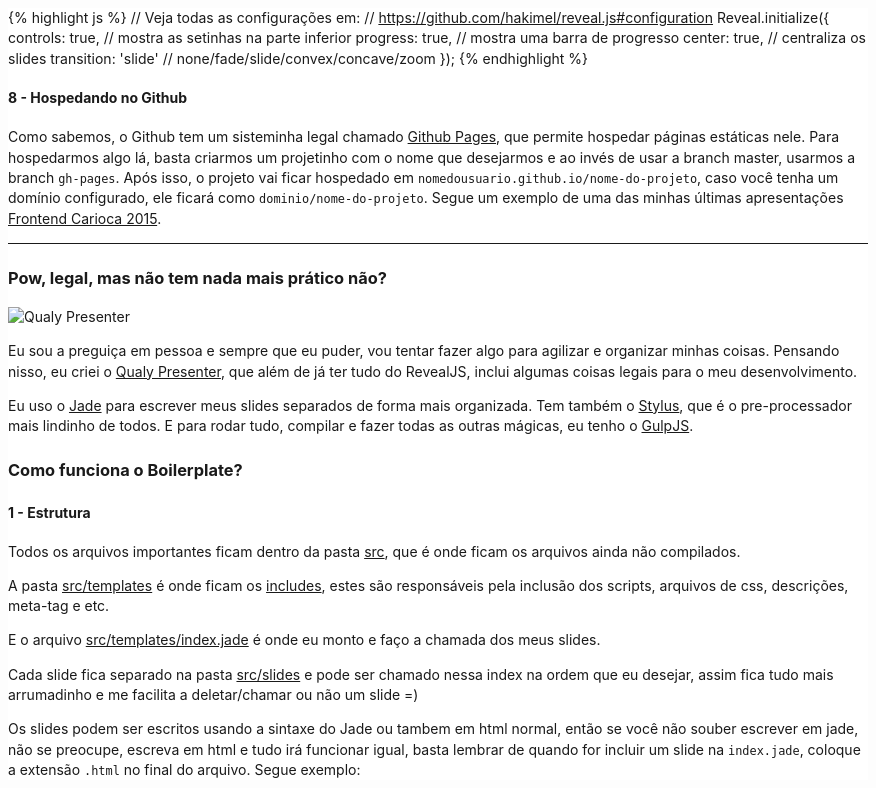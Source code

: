 {% highlight js %}
// Veja todas as configurações em:
// https://github.com/hakimel/reveal.js#configuration
Reveal.initialize({
    controls: true, // mostra as setinhas na parte inferior
    progress: true, // mostra uma barra de progresso
    center: true, // centraliza os slides
    transition: 'slide' // none/fade/slide/convex/concave/zoom
}); 
{% endhighlight %} 

#### 8 - Hospedando no Github

Como sabemos, o Github tem um sisteminha legal chamado [Github Pages](https://pages.github.com/), que permite hospedar páginas estáticas nele. Para hospedarmos algo lá, basta criarmos um projetinho com o nome que desejarmos e ao invés de usar a branch master, usarmos a branch `gh-pages`. Após isso, o projeto vai ficar hospedado em `nomedousuario.github.io/nome-do-projeto`, caso você tenha um domínio configurado, ele ficará como `dominio/nome-do-projeto`. Segue um exemplo de uma das minhas últimas apresentações [Frontend Carioca 2015](http://willianjusten.com.br/frontend-carioca-2015/).

---

### Pow, legal, mas não tem nada mais prático não?

![Qualy Presenter](https://raw.githubusercontent.com/Qualy-org/qualy-presenter/master/src/img/qualy-presenter.png)

Eu sou a preguiça em pessoa e sempre que eu puder, vou tentar fazer algo para agilizar e organizar minhas coisas. Pensando nisso, eu criei o [Qualy Presenter](https://github.com/Qualy-org/qualy-presenter), que além de já ter tudo do RevealJS, inclui algumas coisas legais para o meu desenvolvimento.

Eu uso o [Jade](http://jade-lang.com/) para escrever meus slides separados de forma mais organizada. Tem também o [Stylus](http://learnboost.github.io/stylus/), que é o pre-processador mais lindinho de todos. E para rodar tudo, compilar e fazer todas as outras mágicas, eu tenho o [GulpJS](http://gulpjs.com/).

### Como funciona o Boilerplate?

#### 1 - Estrutura 

Todos os arquivos importantes ficam dentro da pasta [src](https://github.com/Qualy-org/qualy-presenter/tree/master/src), que é onde ficam os arquivos ainda não compilados.

A pasta [src/templates](https://github.com/Qualy-org/qualy-presenter/tree/master/src/templates) é onde ficam os [includes](https://github.com/Qualy-org/qualy-presenter/tree/master/src/templates/inc), estes são responsáveis pela inclusão dos scripts, arquivos de css, descrições, meta-tag e etc.

E o arquivo [src/templates/index.jade](https://github.com/Qualy-org/qualy-presenter/blob/master/src/templates/index.jade) é onde eu monto e faço a chamada dos meus slides.

Cada slide fica separado na pasta [src/slides](https://github.com/Qualy-org/qualy-presenter/tree/master/src/slides) e pode ser chamado nessa index na ordem que eu desejar, assim fica tudo mais arrumadinho e me facilita a deletar/chamar ou não um slide =)

Os slides podem ser escritos usando a sintaxe do Jade ou tambem em html normal, então se você não souber escrever em jade, não se preocupe, escreva em html e tudo irá funcionar igual, basta lembrar de quando for incluir um slide na `index.jade`, coloque a extensão `.html` no final do arquivo. Segue exemplo:
